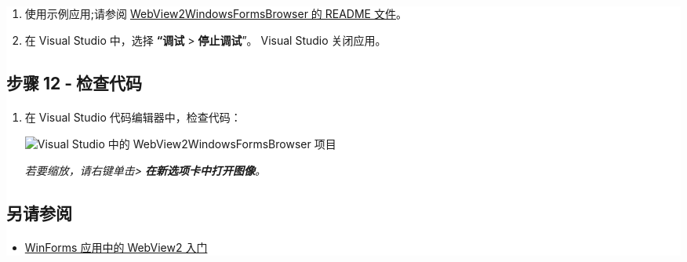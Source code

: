 1. 使用示例应用;请参阅 [WebView2WindowsFormsBrowser 的 README 文件](https://github.com/MicrosoftEdge/WebView2Samples/tree/main/SampleApps/WebView2WindowsFormsBrowser#readme)。

1. 在 Visual Studio 中，选择 **“调试** > **停止调试**”。  Visual Studio 关闭应用。



## <a name="step-12---inspect-the-code"></a>步骤 12 - 检查代码

1. 在 Visual Studio 代码编辑器中，检查代码：

   
   ![Visual Studio 中的 WebView2WindowsFormsBrowser 项目](media/webview2windowsformsbrowser-in-visual-studio.png)

   _若要缩放，请右键单击> **在新选项卡中打开图像**。_



## <a name="see-also"></a>另请参阅

* [WinForms 应用中的 WebView2 入门](../get-started/winforms.md)

